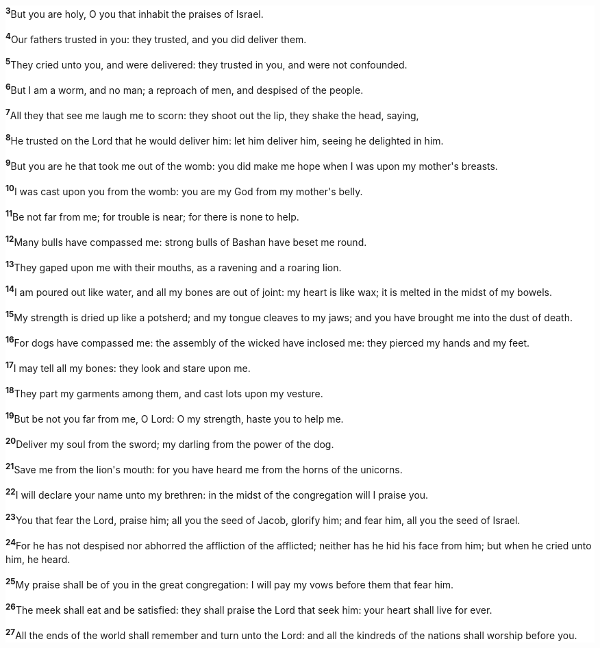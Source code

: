 <sup>**3**</sup>But you are holy, O you that inhabit the praises of Israel.

<sup>**4**</sup>Our fathers trusted in you: they trusted, and you did deliver them.

<sup>**5**</sup>They cried unto you, and were delivered: they trusted in you, and were not confounded.

<sup>**6**</sup>But I am a worm, and no man; a reproach of men, and despised of the people.

<sup>**7**</sup>All they that see me laugh me to scorn: they shoot out the lip, they shake the head, saying,

<sup>**8**</sup>He trusted on the Lord that he would deliver him: let him deliver him, seeing he delighted in him.

<sup>**9**</sup>But you are he that took me out of the womb: you did make me hope when I was upon my mother's breasts.

<sup>**10**</sup>I was cast upon you from the womb: you are my God from my mother's belly.

<sup>**11**</sup>Be not far from me; for trouble is near; for there is none to help.

<sup>**12**</sup>Many bulls have compassed me: strong bulls of Bashan have beset me round.

<sup>**13**</sup>They gaped upon me with their mouths, as a ravening and a roaring lion.

<sup>**14**</sup>I am poured out like water, and all my bones are out of joint: my heart is like wax; it is melted in the midst of my bowels.

<sup>**15**</sup>My strength is dried up like a potsherd; and my tongue cleaves to my jaws; and you have brought me into the dust of death.

<sup>**16**</sup>For dogs have compassed me: the assembly of the wicked have inclosed me: they pierced my hands and my feet.

<sup>**17**</sup>I may tell all my bones: they look and stare upon me.

<sup>**18**</sup>They part my garments among them, and cast lots upon my vesture.

<sup>**19**</sup>But be not you far from me, O Lord: O my strength, haste you to help me.

<sup>**20**</sup>Deliver my soul from the sword; my darling from the power of the dog.

<sup>**21**</sup>Save me from the lion's mouth: for you have heard me from the horns of the unicorns.

<sup>**22**</sup>I will declare your name unto my brethren: in the midst of the congregation will I praise you.

<sup>**23**</sup>You that fear the Lord, praise him; all you the seed of Jacob, glorify him; and fear him, all you the seed of Israel.

<sup>**24**</sup>For he has not despised nor abhorred the affliction of the afflicted; neither has he hid his face from him; but when he cried unto him, he heard.

<sup>**25**</sup>My praise shall be of you in the great congregation: I will pay my vows before them that fear him.

<sup>**26**</sup>The meek shall eat and be satisfied: they shall praise the Lord that seek him: your heart shall live for ever.

<sup>**27**</sup>All the ends of the world shall remember and turn unto the Lord: and all the kindreds of the nations shall worship before you.

